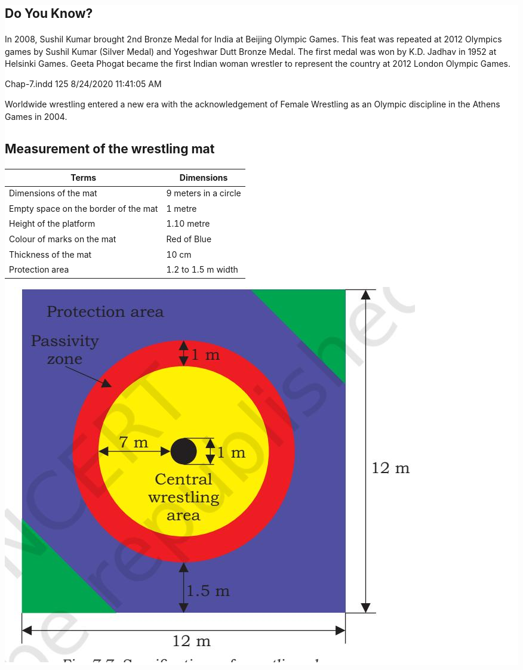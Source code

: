 ## **Do You Know?**

In 2008, Sushil Kumar brought 2nd Bronze Medal for India at Beijing Olympic Games. This feat was repeated at 2012 Olympics games by Sushil Kumar (Silver Medal) and Yogeshwar Dutt Bronze Medal. The first medal was won by K.D. Jadhav in 1952 at Helsinki Games. Geeta Phogat became the first Indian woman wrestler to represent the country at 2012 London Olympic Games.

Chap-7.indd 125 8/24/2020 11:41:05 AM

Worldwide wrestling entered a new era with the acknowledgement of Female Wrestling as an Olympic discipline in the Athens Games in 2004.

## **Measurement of the wrestling mat**

| Terms | Dimensions |
| --- | --- |
| Dimensions of the mat | 9 meters in a circle |
| Empty space on the border of the mat | 1 metre |
| Height of the platform | 1.10 metre |
| Colour of marks on the mat | Red of Blue |
| Thickness of the mat | 10 cm |
| Protection area | 1.2 to 1.5 m width |

![](_page_15_Figure_3.jpeg)

